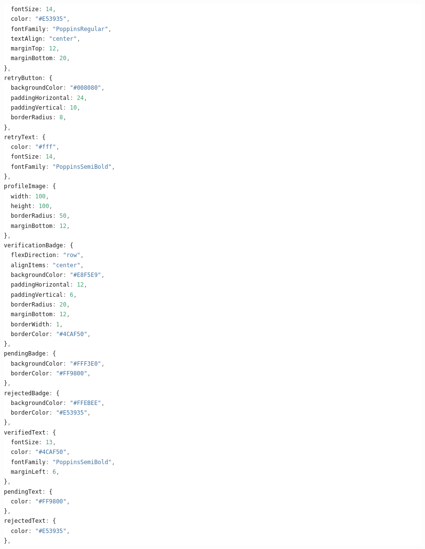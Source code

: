```typescript
  fontSize: 14,
  color: "#E53935",
  fontFamily: "PoppinsRegular",
  textAlign: "center",
  marginTop: 12,
  marginBottom: 20,
},
retryButton: {
  backgroundColor: "#008080",
  paddingHorizontal: 24,
  paddingVertical: 10,
  borderRadius: 8,
},
retryText: {
  color: "#fff",
  fontSize: 14,
  fontFamily: "PoppinsSemiBold",
},
profileImage: {
  width: 100,
  height: 100,
  borderRadius: 50,
  marginBottom: 12,
},
verificationBadge: {
  flexDirection: "row",
  alignItems: "center",
  backgroundColor: "#E8F5E9",
  paddingHorizontal: 12,
  paddingVertical: 6,
  borderRadius: 20,
  marginBottom: 12,
  borderWidth: 1,
  borderColor: "#4CAF50",
},
pendingBadge: {
  backgroundColor: "#FFF3E0",
  borderColor: "#FF9800",
},
rejectedBadge: {
  backgroundColor: "#FFEBEE",
  borderColor: "#E53935",
},
verifiedText: {
  fontSize: 13,
  color: "#4CAF50",
  fontFamily: "PoppinsSemiBold",
  marginLeft: 6,
},
pendingText: {
  color: "#FF9800",
},
rejectedText: {
  color: "#E53935",
},
```
